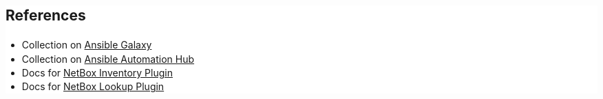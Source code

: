 ## References
- Collection on [Ansible Galaxy](https://galaxy.ansible.com/ui/repo/published/netbox/netbox/)
- Collection on [Ansible Automation Hub](https://console.redhat.com/ansible/automation-hub/repo/published/netbox/netbox/)
- Docs for [NetBox Inventory Plugin](https://docs.ansible.com/ansible/latest/collections/netbox/netbox/nb_inventory_inventory.html)
- Docs for [NetBox Lookup Plugin](https://docs.ansible.com/ansible/latest/collections/netbox/netbox/nb_lookup_lookup.html)
